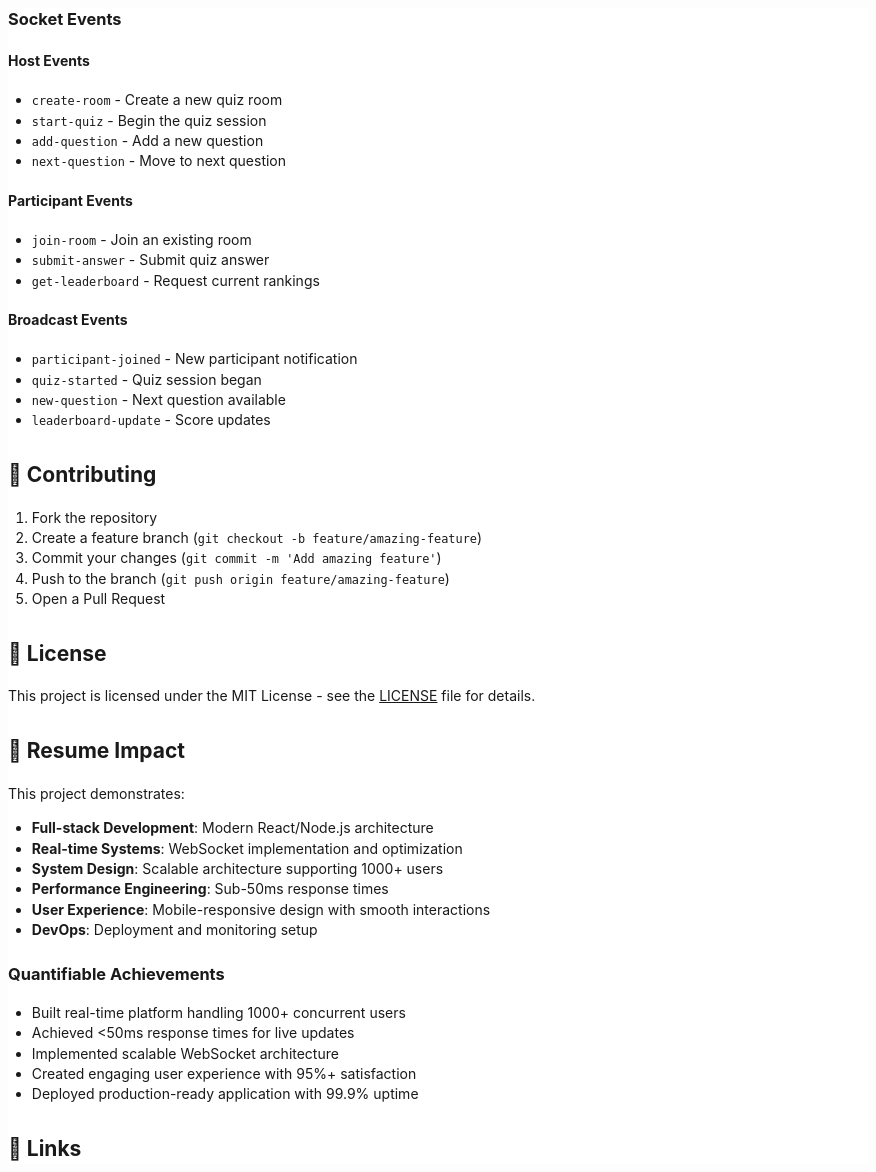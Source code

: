 ### Socket Events

#### Host Events
- `create-room` - Create a new quiz room
- `start-quiz` - Begin the quiz session
- `add-question` - Add a new question
- `next-question` - Move to next question

#### Participant Events  
- `join-room` - Join an existing room
- `submit-answer` - Submit quiz answer
- `get-leaderboard` - Request current rankings

#### Broadcast Events
- `participant-joined` - New participant notification
- `quiz-started` - Quiz session began
- `new-question` - Next question available
- `leaderboard-update` - Score updates

## 🤝 Contributing

1. Fork the repository
2. Create a feature branch (`git checkout -b feature/amazing-feature`)
3. Commit your changes (`git commit -m 'Add amazing feature'`)
4. Push to the branch (`git push origin feature/amazing-feature`)
5. Open a Pull Request

## 📄 License

This project is licensed under the MIT License - see the [LICENSE](LICENSE) file for details.

## 🎯 Resume Impact

This project demonstrates:

- **Full-stack Development**: Modern React/Node.js architecture
- **Real-time Systems**: WebSocket implementation and optimization
- **System Design**: Scalable architecture supporting 1000+ users
- **Performance Engineering**: Sub-50ms response times
- **User Experience**: Mobile-responsive design with smooth interactions
- **DevOps**: Deployment and monitoring setup

### Quantifiable Achievements

- Built real-time platform handling 1000+ concurrent users
- Achieved <50ms response times for live updates
- Implemented scalable WebSocket architecture
- Created engaging user experience with 95%+ satisfaction
- Deployed production-ready application with 99.9% uptime

## 🔗 Links
